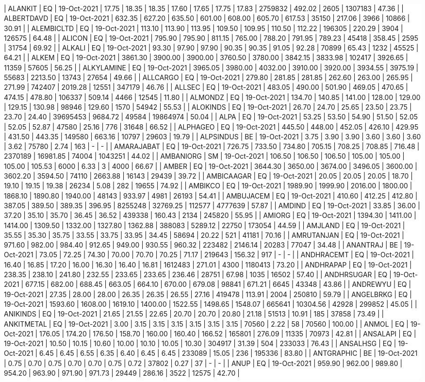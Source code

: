 | ALANKIT | EQ | 19-Oct-2021 | 17.75 | 18.35 | 18.35 | 17.60 | 17.65 | 17.75 | 17.83 | 2759832 | 492.02 | 2605 | 1307183 | 47.36 |
| ALBERTDAVD | EQ | 19-Oct-2021 | 632.35 | 627.20 | 635.50 | 601.00 | 608.00 | 605.70 | 617.53 | 35150 | 217.06 | 3966 | 10866 | 30.91 |
| ALEMBICLTD | EQ | 19-Oct-2021 | 113.10 | 113.90 | 113.95 | 109.50 | 109.95 | 110.50 | 112.22 | 196305 | 220.29 | 3904 | 126575 | 64.48 |
| ALICON | EQ | 19-Oct-2021 | 795.90 | 795.90 | 811.15 | 765.00 | 788.20 | 791.95 | 789.23 | 45418 | 358.45 | 2595 | 31754 | 69.92 |
| ALKALI | EQ | 19-Oct-2021 | 93.30 | 97.90 | 97.90 | 90.35 | 90.35 | 91.05 | 92.28 | 70899 | 65.43 | 1232 | 45525 | 64.21 |
| ALKEM | EQ | 19-Oct-2021 | 3861.30 | 3900.00 | 3900.00 | 3760.50 | 3780.00 | 3842.15 | 3833.98 | 102417 | 3926.65 | 11359 | 57605 | 56.25 |
| ALKYLAMINE | EQ | 19-Oct-2021 | 3965.05 | 3980.00 | 4032.00 | 3910.00 | 3920.00 | 3934.55 | 3975.19 | 55683 | 2213.50 | 13743 | 27654 | 49.66 |
| ALLCARGO | EQ | 19-Oct-2021 | 279.80 | 281.85 | 281.85 | 262.60 | 263.00 | 265.95 | 271.99 | 742407 | 2019.28 | 12551 | 347179 | 46.76 |
| ALLSEC | EQ | 19-Oct-2021 | 483.05 | 490.00 | 501.90 | 469.05 | 470.65 | 474.15 | 478.80 | 106337 | 509.14 | 4466 | 12545 | 11.80 |
| ALMONDZ | EQ | 19-Oct-2021 | 134.70 | 140.85 | 141.00 | 128.00 | 129.00 | 129.15 | 130.98 | 98946 | 129.60 | 1570 | 54942 | 55.53 |
| ALOKINDS | EQ | 19-Oct-2021 | 26.70 | 24.70 | 25.65 | 23.50 | 23.75 | 23.70 | 24.40 | 39695453 | 9684.72 | 49584 | 19864974 | 50.04 |
| ALPA | EQ | 19-Oct-2021 | 53.25 | 53.50 | 54.90 | 51.50 | 52.05 | 52.05 | 52.87 | 47580 | 25.16 | 776 | 31648 | 66.52 |
| ALPHAGEO | EQ | 19-Oct-2021 | 445.50 | 448.00 | 452.05 | 426.10 | 429.95 | 431.50 | 443.35 | 149580 | 663.16 | 10797 | 29603 | 19.79 |
| ALPSINDUS | BE | 19-Oct-2021 | 3.75 | 3.90 | 3.90 | 3.60 | 3.60 | 3.60 | 3.62 | 75780 | 2.74 | 163 | - | - |
| AMARAJABAT | EQ | 19-Oct-2021 | 726.75 | 733.50 | 734.80 | 705.15 | 708.25 | 708.85 | 716.48 | 2370189 | 16981.85 | 74004 | 1043251 | 44.02 |
| AMBANIORG | SM | 19-Oct-2021 | 106.50 | 106.50 | 106.50 | 105.00 | 105.00 | 105.00 | 105.53 | 6000 | 6.33 | 3 | 4000 | 66.67 |
| AMBER | EQ | 19-Oct-2021 | 3644.30 | 3650.00 | 3674.00 | 3496.05 | 3600.00 | 3602.20 | 3594.50 | 74110 | 2663.88 | 16143 | 29439 | 39.72 |
| AMBICAAGAR | EQ | 19-Oct-2021 | 20.05 | 20.05 | 20.05 | 18.70 | 19.10 | 19.15 | 19.38 | 26234 | 5.08 | 282 | 19655 | 74.92 |
| AMBIKCO | EQ | 19-Oct-2021 | 1989.90 | 1999.90 | 2016.00 | 1800.00 | 1868.10 | 1890.80 | 1940.00 | 48143 | 933.97 | 4981 | 26193 | 54.41 |
| AMBUJACEM | EQ | 19-Oct-2021 | 410.60 | 412.25 | 412.80 | 387.05 | 389.50 | 389.35 | 396.95 | 8255248 | 32769.25 | 112577 | 4777639 | 57.87 |
| AMDIND | EQ | 19-Oct-2021 | 33.85 | 36.00 | 37.20 | 35.10 | 35.70 | 36.45 | 36.52 | 439338 | 160.43 | 2134 | 245820 | 55.95 |
| AMIORG | EQ | 19-Oct-2021 | 1394.30 | 1411.00 | 1414.00 | 1309.50 | 1332.00 | 1327.80 | 1362.88 | 388083 | 5289.12 | 22750 | 173054 | 44.59 |
| AMJLAND | EQ | 19-Oct-2021 | 35.55 | 35.30 | 35.75 | 33.55 | 33.75 | 33.95 | 34.45 | 58694 | 20.22 | 521 | 41181 | 70.16 |
| AMRUTANJAN | EQ | 19-Oct-2021 | 971.60 | 982.00 | 984.40 | 912.65 | 949.00 | 930.55 | 960.32 | 223482 | 2146.14 | 20283 | 77047 | 34.48 |
| ANANTRAJ | BE | 19-Oct-2021 | 73.05 | 72.25 | 74.30 | 70.00 | 70.70 | 70.25 | 71.17 | 219643 | 156.32 | 917 | - | - |
| ANDHRACEMT | EQ | 19-Oct-2021 | 16.40 | 16.85 | 17.20 | 16.00 | 16.30 | 16.40 | 16.81 | 1612483 | 271.01 | 4300 | 1180413 | 73.20 |
| ANDHRAPAP | EQ | 19-Oct-2021 | 238.35 | 238.10 | 241.80 | 232.55 | 233.65 | 233.65 | 236.46 | 28751 | 67.98 | 1035 | 16502 | 57.40 |
| ANDHRSUGAR | EQ | 19-Oct-2021 | 677.15 | 682.00 | 688.45 | 663.05 | 664.10 | 670.00 | 679.08 | 98841 | 671.21 | 6645 | 43348 | 43.86 |
| ANDREWYU | EQ | 19-Oct-2021 | 27.35 | 28.00 | 28.00 | 26.35 | 26.35 | 26.55 | 27.16 | 419478 | 113.91 | 2004 | 250810 | 59.79 |
| ANGELBRKG | EQ | 19-Oct-2021 | 1593.60 | 1608.00 | 1619.10 | 1400.00 | 1522.55 | 1498.65 | 1548.07 | 665641 | 10304.56 | 42928 | 299852 | 45.05 |
| ANIKINDS | EQ | 19-Oct-2021 | 21.65 | 21.55 | 22.65 | 20.70 | 20.70 | 20.80 | 21.18 | 51513 | 10.91 | 185 | 37858 | 73.49 |
| ANKITMETAL | EQ | 19-Oct-2021 | 3.00 | 3.15 | 3.15 | 3.15 | 3.15 | 3.15 | 3.15 | 70560 | 2.22 | 58 | 70560 | 100.00 |
| ANMOL | EQ | 19-Oct-2021 | 176.05 | 174.20 | 176.50 | 158.70 | 160.00 | 160.40 | 166.52 | 165801 | 276.09 | 11335 | 70973 | 42.81 |
| ANSALAPI | EQ | 19-Oct-2021 | 10.50 | 10.15 | 10.60 | 10.00 | 10.10 | 10.05 | 10.30 | 304917 | 31.39 | 504 | 233033 | 76.43 |
| ANSALHSG | EQ | 19-Oct-2021 | 6.45 | 6.45 | 6.55 | 6.35 | 6.40 | 6.45 | 6.45 | 233089 | 15.05 | 236 | 195336 | 83.80 |
| ANTGRAPHIC | BE | 19-Oct-2021 | 0.75 | 0.70 | 0.75 | 0.70 | 0.70 | 0.75 | 0.72 | 37802 | 0.27 | 37 | - | - |
| ANUP | EQ | 19-Oct-2021 | 959.90 | 962.00 | 989.80 | 954.20 | 963.90 | 971.90 | 971.73 | 29449 | 286.16 | 3522 | 12575 | 42.70 |
